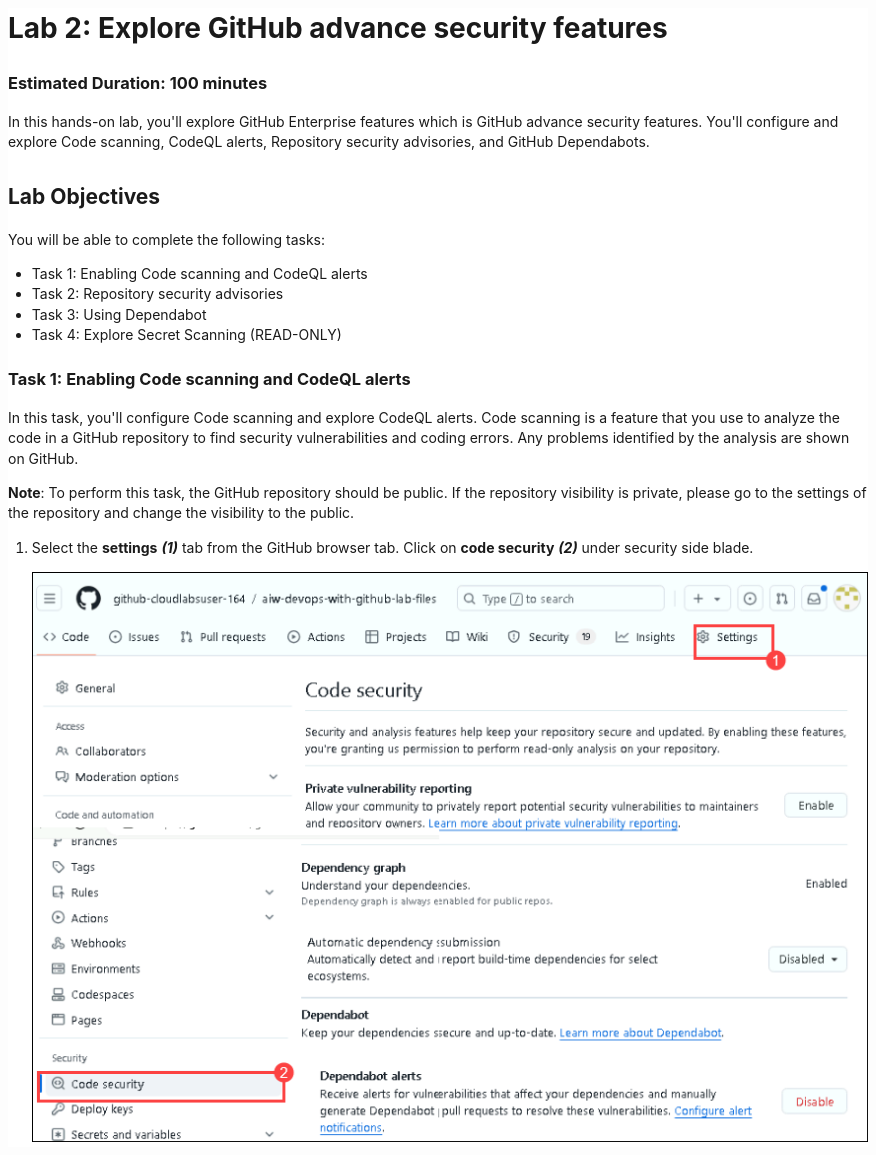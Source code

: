 # Lab 2: Explore GitHub advance security features

### Estimated Duration: 100 minutes

In this hands-on lab, you'll explore GitHub Enterprise features which is GitHub advance security features. You'll configure and explore Code scanning, CodeQL alerts, Repository security advisories, and GitHub Dependabots.  

## Lab Objectives

You will be able to complete the following tasks:

- Task 1: Enabling Code scanning and CodeQL alerts
- Task 2: Repository security advisories
- Task 3: Using Dependabot
- Task 4: Explore Secret Scanning (READ-ONLY)   

### Task 1: Enabling Code scanning and CodeQL alerts 

In this task, you'll configure Code scanning and explore CodeQL alerts. Code scanning is a feature that you use to analyze the code in a GitHub repository to find security vulnerabilities and coding errors. Any problems identified by the analysis are shown on GitHub.

**Note**: To perform this task, the GitHub repository should be public. If the repository visibility is private, please go to the settings of the repository and change the visibility to the public.
   
1. Select the **settings** ***(1)*** tab from the GitHub browser tab. Click on **code security** ***(2)*** under security side blade.

   ![](media/settings.png)  
   